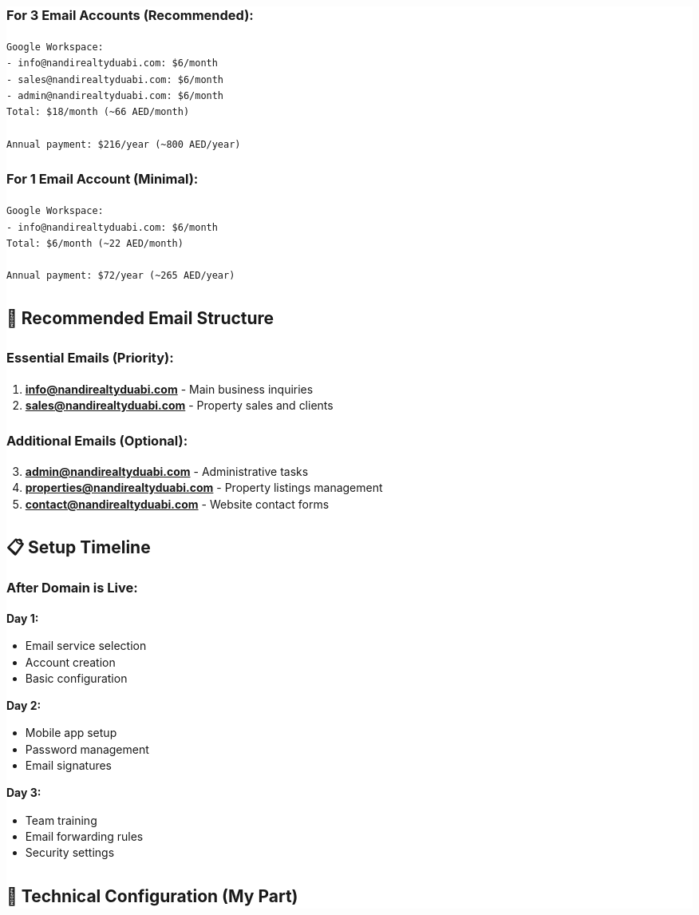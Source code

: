 ### **For 3 Email Accounts (Recommended):**
```
Google Workspace:
- info@nandirealtyduabi.com: $6/month
- sales@nandirealtyduabi.com: $6/month  
- admin@nandirealtyduabi.com: $6/month
Total: $18/month (~66 AED/month)

Annual payment: $216/year (~800 AED/year)
```

### **For 1 Email Account (Minimal):**
```
Google Workspace:
- info@nandirealtyduabi.com: $6/month
Total: $6/month (~22 AED/month)

Annual payment: $72/year (~265 AED/year)
```

## 🎯 **Recommended Email Structure**

### **Essential Emails (Priority):**
1. **info@nandirealtyduabi.com** - Main business inquiries
2. **sales@nandirealtyduabi.com** - Property sales and clients

### **Additional Emails (Optional):**
3. **admin@nandirealtyduabi.com** - Administrative tasks
4. **properties@nandirealtyduabi.com** - Property listings management
5. **contact@nandirealtyduabi.com** - Website contact forms

## 📋 **Setup Timeline**

### **After Domain is Live:**
**Day 1:**
- Email service selection
- Account creation
- Basic configuration

**Day 2:**
- Mobile app setup
- Password management
- Email signatures

**Day 3:**
- Team training
- Email forwarding rules
- Security settings

## 🔧 **Technical Configuration (My Part)**
